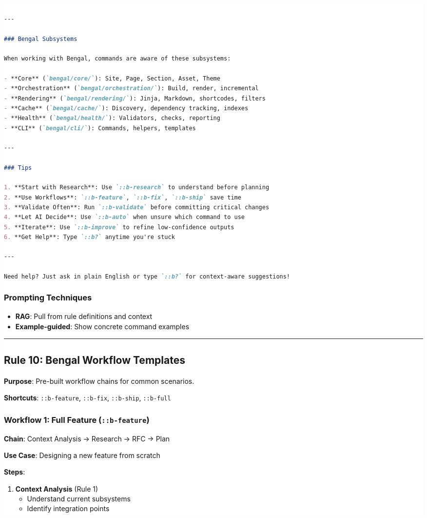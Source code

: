 ```markdown

---

### Bengal Subsystems

When working with Bengal, commands are aware of these subsystems:

- **Core** (`bengal/core/`): Site, Page, Section, Asset, Theme
- **Orchestration** (`bengal/orchestration/`): Build, render, incremental
- **Rendering** (`bengal/rendering/`): Jinja, Markdown, shortcodes, filters
- **Cache** (`bengal/cache/`): Discovery, dependency tracking, indexes
- **Health** (`bengal/health/`): Validators, checks, reporting
- **CLI** (`bengal/cli/`): Commands, helpers, templates

---

### Tips

1. **Start with Research**: Use `::b-research` to understand before planning
2. **Use Workflows**: `::b-feature`, `::b-fix`, `::b-ship` save time
3. **Validate Often**: Run `::b-validate` before committing critical changes
4. **Let AI Decide**: Use `::b-auto` when unsure which command to use
5. **Iterate**: Use `::b-improve` to refine low-confidence outputs
6. **Get Help**: Type `::b?` anytime you're stuck

---

Need help? Just ask in plain English or type `::b?` for context-aware suggestions!
```

### Prompting Techniques
- **RAG**: Pull from rule definitions and context
- **Example-guided**: Show concrete command examples

---

## Rule 10: Bengal Workflow Templates

**Purpose**: Pre-built workflow chains for common scenarios.

**Shortcuts**: `::b-feature`, `::b-fix`, `::b-ship`, `::b-full`

### Workflow 1: Full Feature (`::b-feature`)

**Chain**: Context Analysis → Research → RFC → Plan

**Use Case**: Designing a new feature from scratch

**Steps**:

1. **Context Analysis** (Rule 1)
   - Understand current subsystems
   - Identify integration points
